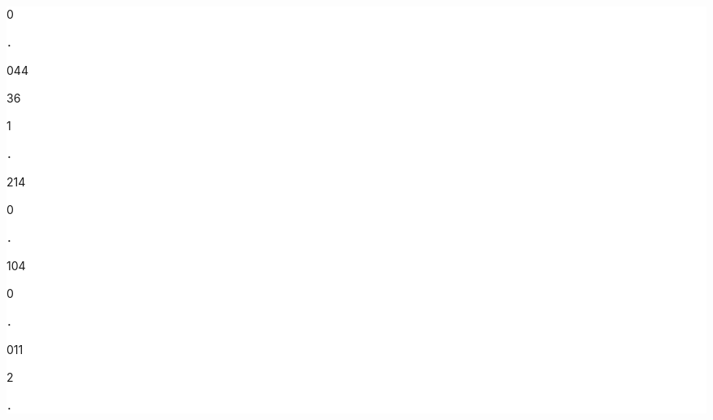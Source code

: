 
0


．


044




  

  

   



36




   



1


．


214




   



0


．


104




   



0


．


011




   



2


．

